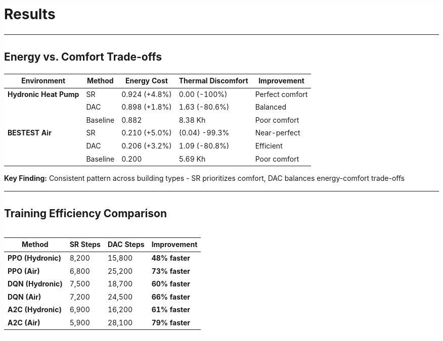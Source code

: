 

# Results

---

## Energy vs. Comfort Trade-offs

| Environment | Method | Energy Cost | Thermal Discomfort | Improvement |
|-------------|--------|-------------|-------------------|-------------|
| **Hydronic Heat Pump** | SR | <span class="worst-value">0.924 (+4.8%)</span> | <span class="best-value">0.00 (-100%)</span> | Perfect comfort |
| | DAC | <span class="">0.898 (+1.8%)</span> | 1.63 (-80.6%) | Balanced |
| | Baseline | 0.882 |  8.38 Kh  |  Poor comfort |
| **BESTEST Air** | SR | <span class="worst-value">0.210 (+5.0%)</span> | <span class="best-value">(0.04) -99.3%</span> | Near-perfect |
| | DAC | <span class="">0.206 (+3.2%)</span> |  1.09 (-80.8%) | Efficient |
| | Baseline | 0.200 | 5.69 Kh | Poor comfort |

<div class="key-insight">
<strong>Key Finding:</strong> Consistent pattern across building types - SR prioritizes comfort, DAC balances energy-comfort trade-offs
</div>

---
## Training Efficiency Comparison

<div class="two-column" style="flex-direction: row !important;">

<div class="column">

| Method | SR Steps | DAC Steps | Improvement |
|--------|----------|-----------|-------------|
| **PPO (Hydronic)** | 8,200 | 15,800 | **48% faster** |
| **PPO (Air)** | 6,800 | 25,200 | **73% faster** |
| **DQN (Hydronic)** | 7,500 | 18,700 | **60% faster** |
| **DQN (Air)** | 7,200 | 24,500 | **66% faster** |
| **A2C (Hydronic)** | <span class="best-value">6,900</span> | 16,200 | <span class="best-value">**61% faster**</span> |
| **A2C (Air)** | <span class="best-value">5,900</span> | 28,100 | <span class="best-value">**79% faster**</span> |
</div>

<div class="column">
